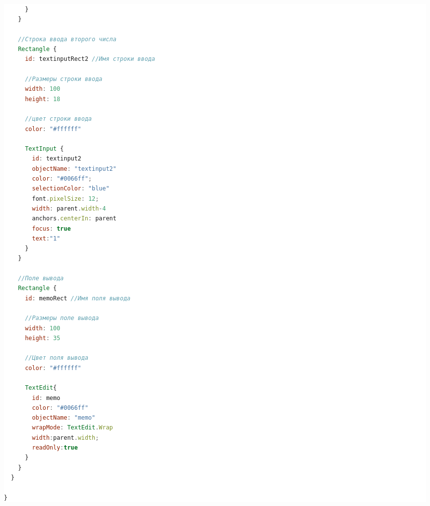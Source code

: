 ```qml
      }
    }

    //Строка ввода второго числа
    Rectangle {
      id: textinputRect2 //Имя строки ввода

      //Размеры строки ввода
      width: 100
      height: 18

      //цвет строки ввода
      color: "#ffffff"

      TextInput {
        id: textinput2
        objectName: "textinput2"
        color: "#0066ff";
        selectionColor: "blue"
        font.pixelSize: 12;
        width: parent.width-4
        anchors.centerIn: parent
        focus: true
        text:"1"
      }
    }

    //Поле вывода
    Rectangle {
      id: memoRect //Имя поля вывода

      //Размеры поле вывода
      width: 100
      height: 35

      //Цвет поля вывода
      color: "#ffffff"

      TextEdit{
        id: memo
        color: "#0066ff"
        objectName: "memo"
        wrapMode: TextEdit.Wrap
        width:parent.width;
        readOnly:true
      }
    }
  }

}
```
